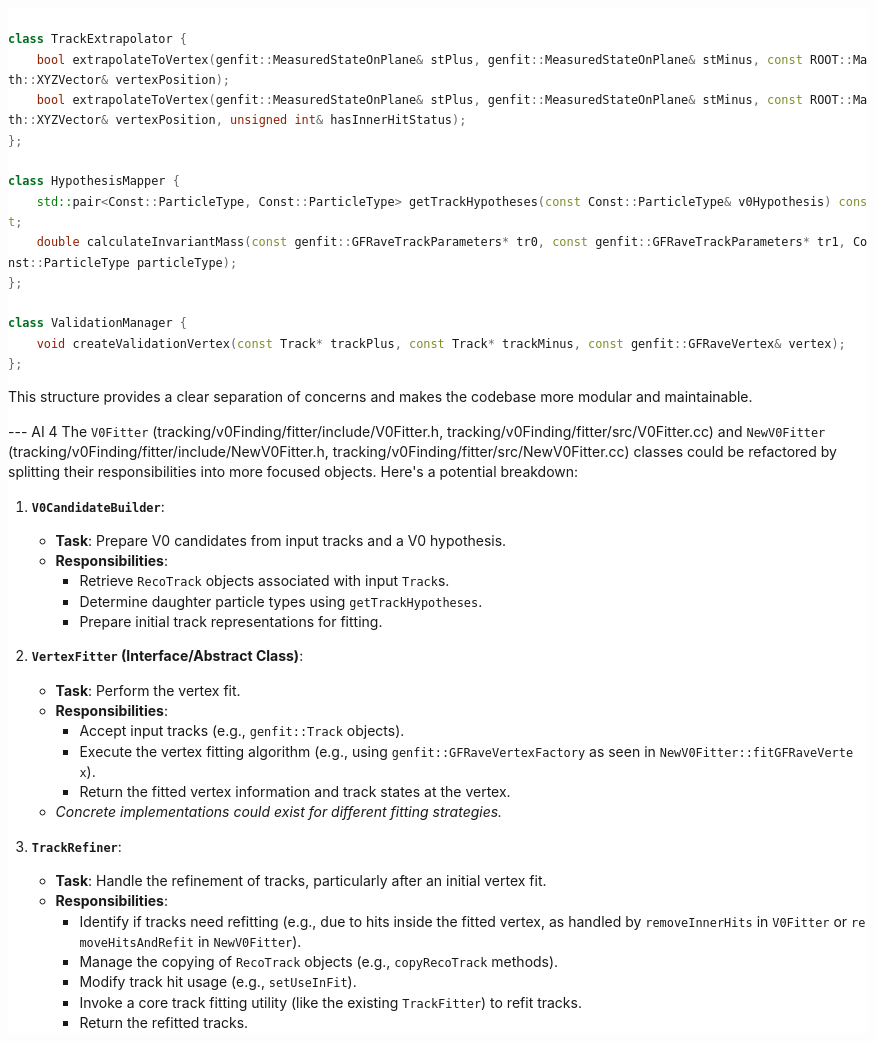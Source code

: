 ```cpp

class TrackExtrapolator {
    bool extrapolateToVertex(genfit::MeasuredStateOnPlane& stPlus, genfit::MeasuredStateOnPlane& stMinus, const ROOT::Math::XYZVector& vertexPosition);
    bool extrapolateToVertex(genfit::MeasuredStateOnPlane& stPlus, genfit::MeasuredStateOnPlane& stMinus, const ROOT::Math::XYZVector& vertexPosition, unsigned int& hasInnerHitStatus);
};

class HypothesisMapper {
    std::pair<Const::ParticleType, Const::ParticleType> getTrackHypotheses(const Const::ParticleType& v0Hypothesis) const;
    double calculateInvariantMass(const genfit::GFRaveTrackParameters* tr0, const genfit::GFRaveTrackParameters* tr1, Const::ParticleType particleType);
};

class ValidationManager {
    void createValidationVertex(const Track* trackPlus, const Track* trackMinus, const genfit::GFRaveVertex& vertex);
};
```

This structure provides a clear separation of concerns and makes the codebase more modular and maintainable.

--- AI 4
The `V0Fitter` (tracking/v0Finding/fitter/include/V0Fitter.h, tracking/v0Finding/fitter/src/V0Fitter.cc) and `NewV0Fitter` (tracking/v0Finding/fitter/include/NewV0Fitter.h, tracking/v0Finding/fitter/src/NewV0Fitter.cc) classes could be refactored by splitting their responsibilities into more focused objects. Here's a potential breakdown:

1.  **`V0CandidateBuilder`**:
    *   **Task**: Prepare V0 candidates from input tracks and a V0 hypothesis.
    *   **Responsibilities**:
        *   Retrieve `RecoTrack` objects associated with input `Track`s.
        *   Determine daughter particle types using `getTrackHypotheses`.
        *   Prepare initial track representations for fitting.

2.  **`VertexFitter` (Interface/Abstract Class)**:
    *   **Task**: Perform the vertex fit.
    *   **Responsibilities**:
        *   Accept input tracks (e.g., `genfit::Track` objects).
        *   Execute the vertex fitting algorithm (e.g., using `genfit::GFRaveVertexFactory` as seen in `NewV0Fitter::fitGFRaveVertex`).
        *   Return the fitted vertex information and track states at the vertex.
    *   *Concrete implementations could exist for different fitting strategies.*

3.  **`TrackRefiner`**:
    *   **Task**: Handle the refinement of tracks, particularly after an initial vertex fit.
    *   **Responsibilities**:
        *   Identify if tracks need refitting (e.g., due to hits inside the fitted vertex, as handled by `removeInnerHits` in `V0Fitter` or `removeHitsAndRefit` in `NewV0Fitter`).
        *   Manage the copying of `RecoTrack` objects (e.g., `copyRecoTrack` methods).
        *   Modify track hit usage (e.g., `setUseInFit`).
        *   Invoke a core track fitting utility (like the existing `TrackFitter`) to refit tracks.
        *   Return the refitted tracks.
